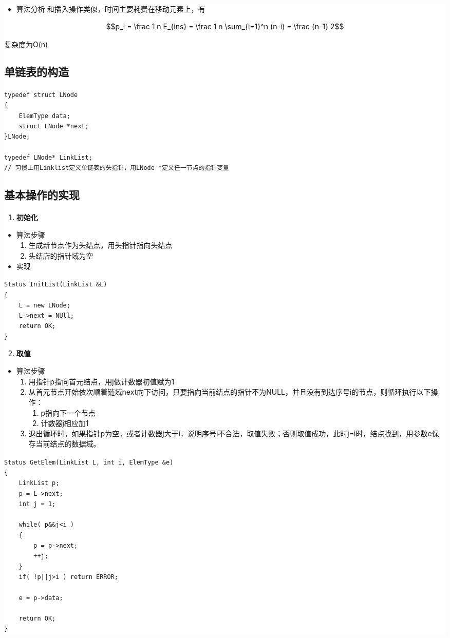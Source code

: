 * 算法分析
和插入操作类似，时间主要耗费在移动元素上，有

```math
p_i = \frac 1 n

E_{ins} = \frac 1 n \sum_{i=1}^n (n-i) = \frac {n-1} 2
```
复杂度为O(n)

## 单链表的构造

```
typedef struct LNode
{
	ElemType data;
	struct LNode *next;
}LNode;

typedef LNode* LinkList;     	
// 习惯上用Linklist定义单链表的头指针，用LNode *定义任一节点的指针变量
```

## 基本操作的实现

1. **初始化**
* 算法步骤
  1. 生成新节点作为头结点，用头指针指向头结点
  2. 头结店的指针域为空
* 实现
```
Status InitList(LinkList &L)
{
    L = new LNode;
    L->next = NUll;
    return OK;
}
```

2. **取值**
* 算法步骤
  1. 用指针p指向首元结点，用j做计数器初值赋为1
  2. 从首元节点开始依次顺着链域next向下访问，只要指向当前结点的指针不为NULL，并且没有到达序号i的节点，则循环执行以下操作：
     1. p指向下一个节点
     2. 计数器j相应加1
  3. 退出循环时，如果指针p为空，或者计数器j大于i，说明序号i不合法，取值失败；否则取值成功，此时j=i时，结点找到，用参数e保存当前结点的数据域。 

```
Status GetElem(LinkList L, int i, ElemType &e)
{
	LinkList p;
    p = L->next;
    int j = 1;
    
    while( p&&j<i )
    {
        p = p->next;
        ++j;
    }
    if( !p||j>i ) return ERROR;
    
	e = p->data;
    
    return OK;
} 
```
